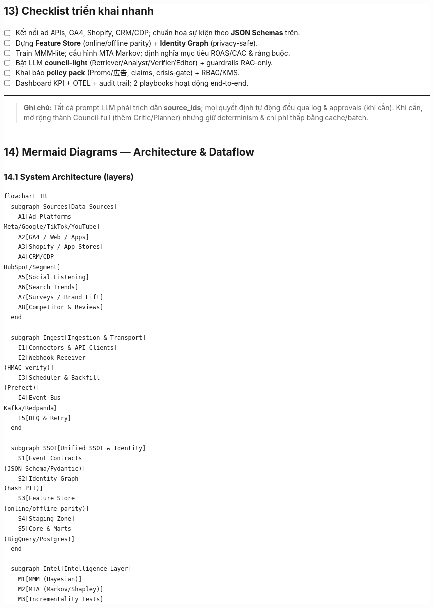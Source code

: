 
## 13) Checklist triển khai nhanh

* [ ] Kết nối ad APIs, GA4, Shopify, CRM/CDP; chuẩn hoá sự kiện theo **JSON Schemas** trên.
* [ ] Dựng **Feature Store** (online/offline parity) + **Identity Graph** (privacy‑safe).
* [ ] Train MMM‑lite; cấu hình MTA Markov; định nghĩa mục tiêu ROAS/CAC & ràng buộc.
* [ ] Bật LLM **council‑light** (Retriever/Analyst/Verifier/Editor) + guardrails RAG‑only.
* [ ] Khai báo **policy pack** (Promo/広告, claims, crisis‑gate) + RBAC/KMS.
* [ ] Dashboard KPI + OTEL + audit trail; 2 playbooks hoạt động end‑to‑end.

---

> **Ghi chú:** Tất cả prompt LLM phải trích dẫn **source_ids**; mọi quyết định tự động đều qua log & approvals (khi cần). Khi cần, mở rộng thành Council‑full (thêm Critic/Planner) nhưng giữ determinism & chi phí thấp bằng cache/batch.

---

## 14) Mermaid Diagrams — Architecture & Dataflow

### 14.1 System Architecture (layers)

```mermaid
flowchart TB
  subgraph Sources[Data Sources]
    A1[Ad Platforms
Meta/Google/TikTok/YouTube]
    A2[GA4 / Web / Apps]
    A3[Shopify / App Stores]
    A4[CRM/CDP
HubSpot/Segment]
    A5[Social Listening]
    A6[Search Trends]
    A7[Surveys / Brand Lift]
    A8[Competitor & Reviews]
  end

  subgraph Ingest[Ingestion & Transport]
    I1[Connectors & API Clients]
    I2[Webhook Receiver
(HMAC verify)]
    I3[Scheduler & Backfill
(Prefect)]
    I4[Event Bus
Kafka/Redpanda]
    I5[DLQ & Retry]
  end

  subgraph SSOT[Unified SSOT & Identity]
    S1[Event Contracts
(JSON Schema/Pydantic)]
    S2[Identity Graph
(hash PII)]
    S3[Feature Store
(online/offline parity)]
    S4[Staging Zone]
    S5[Core & Marts
(BigQuery/Postgres)]
  end

  subgraph Intel[Intelligence Layer]
    M1[MMM (Bayesian)]
    M2[MTA (Markov/Shapley)]
    M3[Incrementality Tests]
```